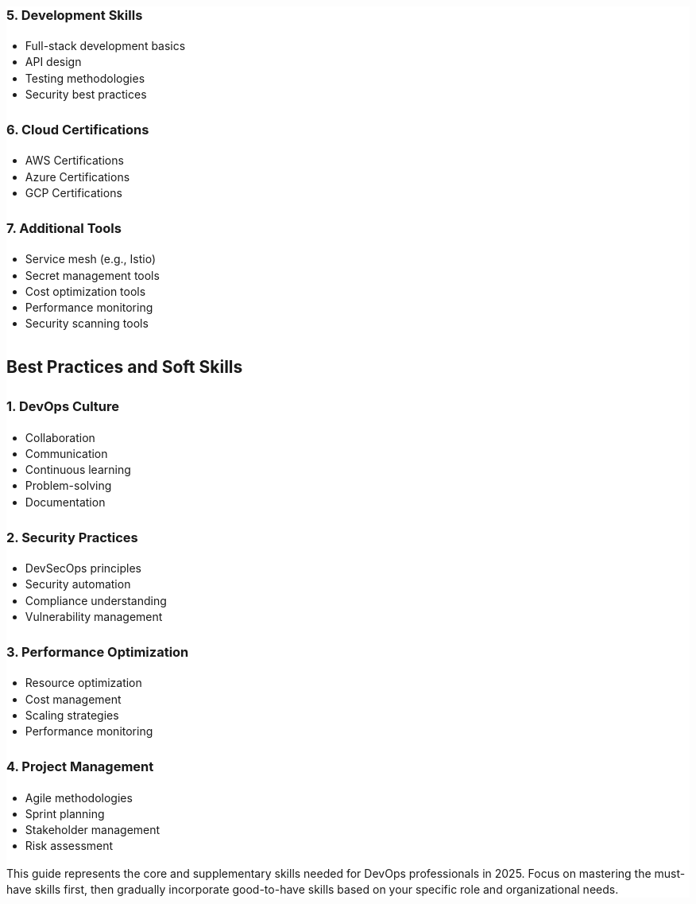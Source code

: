 ### 5. Development Skills
- Full-stack development basics
- API design
- Testing methodologies
- Security best practices

### 6. Cloud Certifications
- AWS Certifications
- Azure Certifications
- GCP Certifications

### 7. Additional Tools
- Service mesh (e.g., Istio)
- Secret management tools
- Cost optimization tools
- Performance monitoring
- Security scanning tools

## Best Practices and Soft Skills

### 1. DevOps Culture
- Collaboration
- Communication
- Continuous learning
- Problem-solving
- Documentation

### 2. Security Practices
- DevSecOps principles
- Security automation
- Compliance understanding
- Vulnerability management

### 3. Performance Optimization
- Resource optimization
- Cost management
- Scaling strategies
- Performance monitoring

### 4. Project Management
- Agile methodologies
- Sprint planning
- Stakeholder management
- Risk assessment

This guide represents the core and supplementary skills needed for DevOps professionals in 2025. Focus on mastering the must-have skills first, then gradually incorporate good-to-have skills based on your specific role and organizational needs.

